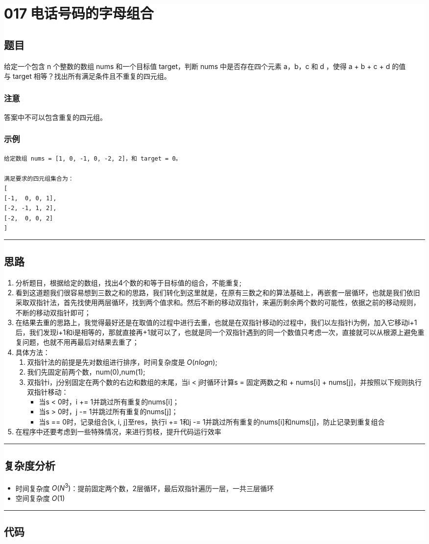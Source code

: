 # 017 电话号码的字母组合

## 题目

给定一个包含 n 个整数的数组 nums 和一个目标值 target，判断 nums 中是否存在四个元素 a，b，c 和 d ，使得 a + b + c + d 的值与 target 相等？找出所有满足条件且不重复的四元组。

### 注意

答案中不可以包含重复的四元组。

### 示例

    给定数组 nums = [1, 0, -1, 0, -2, 2]，和 target = 0。

    满足要求的四元组集合为：
    [
    [-1,  0, 0, 1],
    [-2, -1, 1, 2],
    [-2,  0, 0, 2]
    ]

***

## 思路

1. 分析题目，根据给定的数组，找出4个数的和等于目标值的组合，不能重复;
2. 看到这道题我们很容易想到三数之和的思路，我们转化到这里就是，在原有三数之和的算法基础上，再嵌套一层循环，也就是我们依旧采取双指针法，首先找使用两层循环，找到两个值求和。然后不断的移动双指针，来遍历剩余两个数的可能性，依据之前的移动规则，不断的移动双指针即可；
3. 在结果去重的思路上，我觉得最好还是在取值的过程中进行去重，也就是在双指针移动的过程中，我们以左指针i为例，加入它移动i+1后，我们发现i+1和i是相等的，那就直接再+1就可以了，也就是同一个双指针遇到的同一个数值只考虑一次，直接就可以从根源上避免重复问题，也就不用再最后对结果去重了；
4. 具体方法：
    1. 双指针法的前提是先对数组进行排序，时间复杂度是 $O(nlogn)$;
    2. 我们先固定前两个数，num(0),num(1);
    3. 双指针i，j分别固定在两个数的右边和数组的末尾，当i < j时循环计算s = 固定两数之和 + nums[i] + nums[j]，并按照以下规则执行双指针移动：
        + 当s < 0时，i += 1并跳过所有重复的nums[i]；
        + 当s > 0时，j -= 1并跳过所有重复的nums[j]；
        + 当s == 0时，记录组合[k, i, j]至res，执行i += 1和j -= 1并跳过所有重复的nums[i]和nums[j]，防止记录到重复组合
5. 在程序中还要考虑到一些特殊情况，来进行剪枝，提升代码运行效率

***

## 复杂度分析

+ 时间复杂度 $O(N^3)$：提前固定两个数，2层循环，最后双指针遍历一层，一共三层循环
+ 空间复杂度 $O(1)$

***

## 代码
